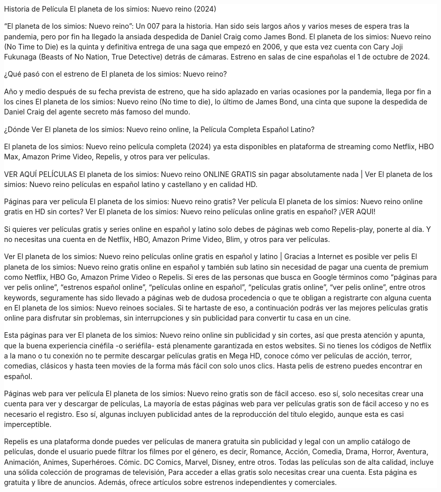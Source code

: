Historia de Película El planeta de los simios: Nuevo reino (2024)

“El planeta de los simios: Nuevo reino”: Un 007 para la historia. Han sido seis largos años y varios meses de espera tras la pandemia, pero por fin ha llegado la ansiada despedida de Daniel Craig como James Bond. El planeta de los simios: Nuevo reino (No Time to Die) es la quinta y definitiva entrega de una saga que empezó en 2006, y que esta vez cuenta con Cary Joji Fukunaga (Beasts of No Nation, True Detective) detrás de cámaras. Estreno en salas de cine españolas el 1 de octubre de 2024.

¿Qué pasó con el estreno de El planeta de los simios: Nuevo reino?

Año y medio después de su fecha prevista de estreno, que ha sido aplazado en varias ocasiones por la pandemia, llega por fin a los cines El planeta de los simios: Nuevo reino (No time to die), lo último de James Bond, una cinta que supone la despedida de Daniel Craig del agente secreto más famoso del mundo.

¿Dónde Ver El planeta de los simios: Nuevo reino online, la Película Completa Español Latino?

El planeta de los simios: Nuevo reino película completa (2024) ya esta disponibles en plataforma de streaming como Netflix, HBO Max, Amazon Prime Video, Repelis, y otros para ver películas.

VER AQUÍ PELÍCULAS El planeta de los simios: Nuevo reino ONLINE GRATIS sin pagar absolutamente nada | Ver El planeta de los simios: Nuevo reino películas en español latino y castellano y en calidad HD.

Páginas para ver pelicula El planeta de los simios: Nuevo reino gratis? Ver película El planeta de los simios: Nuevo reino online gratis en HD sin cortes? Ver El planeta de los simios: Nuevo reino películas online gratis en español? ¡VER AQUI!

Si quieres ver películas gratis y series online en español y latino solo debes de páginas web como Repelis-play, ponerte al día. Y no necesitas una cuenta en de Netflix, HBO, Amazon Prime Video, Blim, y otros para ver películas.

Ver El planeta de los simios: Nuevo reino películas online gratis en español y latino | Gracias a Internet es posible ver pelis El planeta de los simios: Nuevo reino gratis online en español y también sub latino sin necesidad de pagar una cuenta de premium como Netflix, HBO Go, Amazon Prime Video o Repelis. Si eres de las personas que busca en Google términos como “páginas para ver pelis online”, “estrenos español online”, “películas online en español”, “películas gratis online”, “ver pelis online”, entre otros keywords, seguramente has sido llevado a páginas web de dudosa procedencia o que te obligan a registrarte con alguna cuenta en El planeta de los simios: Nuevo reinoes sociales. Si te hartaste de eso, a continuación podrás ver las mejores películas gratis online para disfrutar sin problemas, sin interrupciones y sin publicidad para convertir tu casa en un cine.

Esta páginas para ver El planeta de los simios: Nuevo reino online sin publicidad y sin cortes, así que presta atención y apunta, que la buena experiencia cinéfila -o seriéfila- está plenamente garantizada en estos websites. Si no tienes los códigos de Netflix a la mano o tu conexión no te permite descargar películas gratis en Mega HD, conoce cómo ver películas de acción, terror, comedias, clásicos y hasta teen movies de la forma más fácil con solo unos clics. Hasta pelis de estreno puedes encontrar en español.

Páginas web para ver película El planeta de los simios: Nuevo reino gratis son de fácil acceso. eso sí, solo necesitas crear una cuenta para ver y descargar de películas, La mayoría de estas páginas web para ver películas gratis son de fácil acceso y no es necesario el registro. Eso sí, algunas incluyen publicidad antes de la reproducción del título elegido, aunque esta es casi imperceptible.

Repelis es una plataforma donde puedes ver películas de manera gratuita sin publicidad y legal con un amplio catálogo de películas, donde el usuario puede filtrar los filmes por el género, es decir, Romance, Acción, Comedia, Drama, Horror, Aventura, Animación, Animes, Superhéroes. Cómic. DC Comics, Marvel, Disney, entre otros. Todas las películas son de alta calidad, incluye una sólida colección de programas de televisión, Para acceder a ellas gratis solo necesitas crear una cuenta. Esta página es gratuita y libre de anuncios. Además, ofrece artículos sobre estrenos independientes y comerciales.
